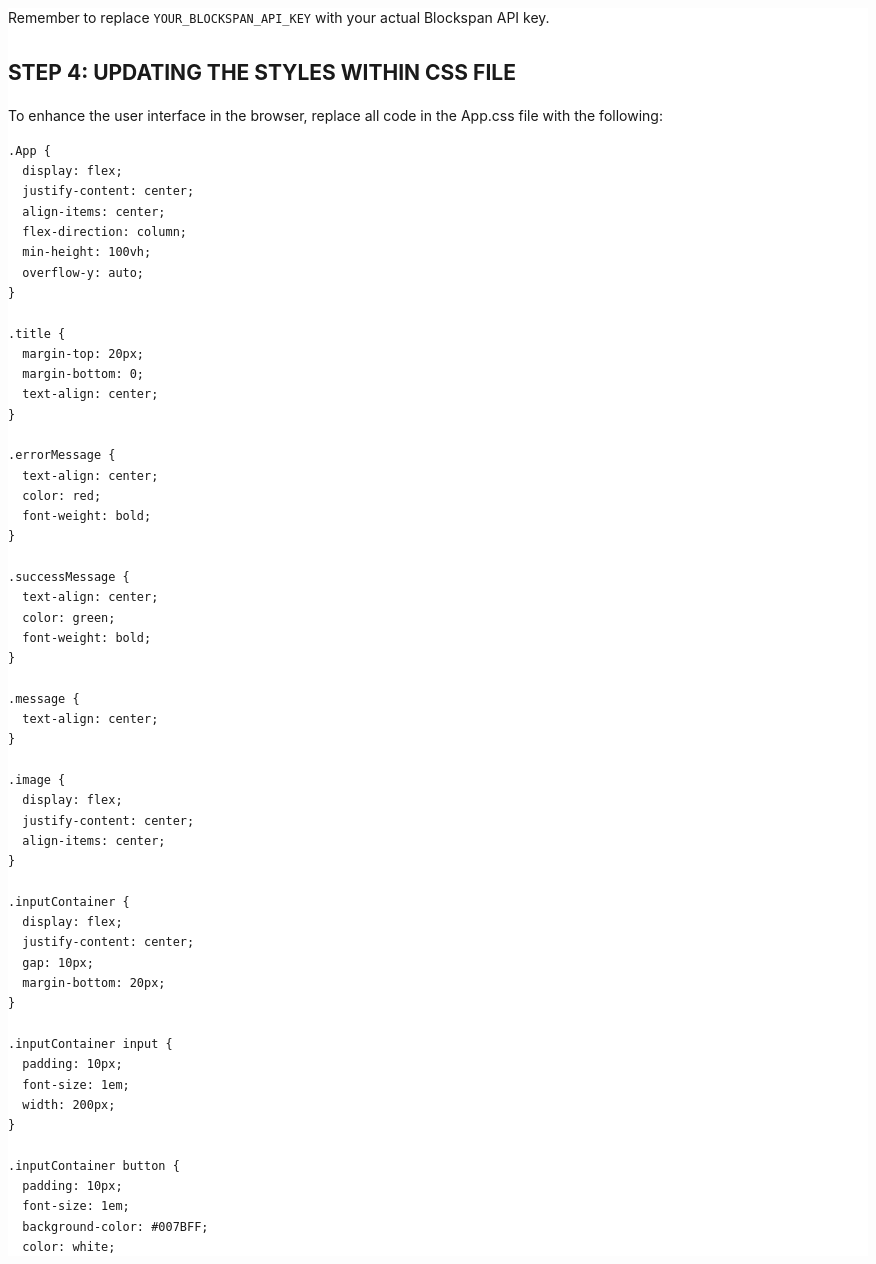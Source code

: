 Remember to replace `YOUR_BLOCKSPAN_API_KEY` with your actual Blockspan API key.


## STEP 4: UPDATING THE STYLES WITHIN CSS FILE

To enhance the user interface in the browser, replace all code in the App.css file with the following:

```
.App {
  display: flex;
  justify-content: center;
  align-items: center;
  flex-direction: column;
  min-height: 100vh;
  overflow-y: auto;
}

.title {
  margin-top: 20px;
  margin-bottom: 0;
  text-align: center;
}

.errorMessage {
  text-align: center;
  color: red;
  font-weight: bold;
}

.successMessage {
  text-align: center;
  color: green;
  font-weight: bold;
}

.message {
  text-align: center;
}

.image {
  display: flex;
  justify-content: center;
  align-items: center;
}

.inputContainer {
  display: flex;
  justify-content: center;
  gap: 10px;
  margin-bottom: 20px;
}

.inputContainer input {
  padding: 10px;
  font-size: 1em;
  width: 200px;
}

.inputContainer button {
  padding: 10px;
  font-size: 1em;
  background-color: #007BFF;
  color: white;
```